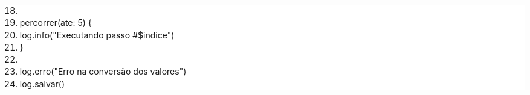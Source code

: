 18.
19. percorrer(ate: 5) {
20.   log.info("Executando passo #$indice")
21. }
22.
23. log.erro("Erro na conversão dos valores")
24. log.salvar()

